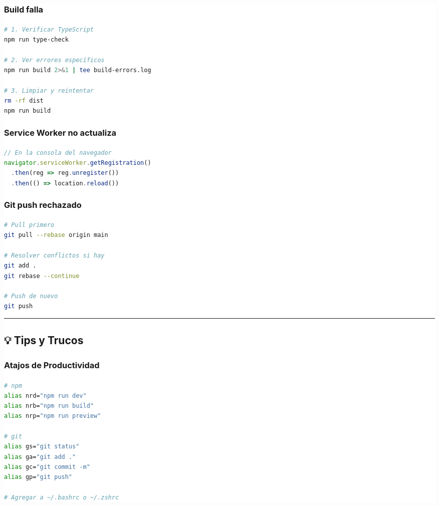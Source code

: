 ### Build falla
```bash
# 1. Verificar TypeScript
npm run type-check

# 2. Ver errores específicos
npm run build 2>&1 | tee build-errors.log

# 3. Limpiar y reintentar
rm -rf dist
npm run build
```

### Service Worker no actualiza
```javascript
// En la consola del navegador
navigator.serviceWorker.getRegistration()
  .then(reg => reg.unregister())
  .then(() => location.reload())
```

### Git push rechazado
```bash
# Pull primero
git pull --rebase origin main

# Resolver conflictos si hay
git add .
git rebase --continue

# Push de nuevo
git push
```

---

## 💡 Tips y Trucos

### Atajos de Productividad
```bash
# npm
alias nrd="npm run dev"
alias nrb="npm run build"
alias nrp="npm run preview"

# git
alias gs="git status"
alias ga="git add ."
alias gc="git commit -m"
alias gp="git push"

# Agregar a ~/.bashrc o ~/.zshrc
```
